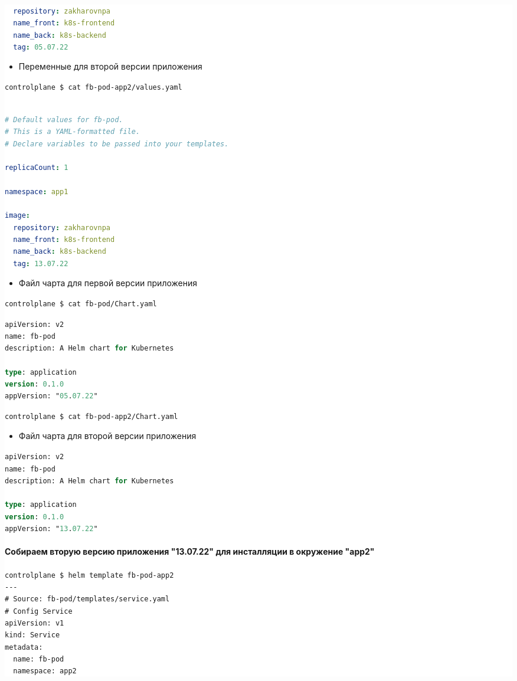 ```yml
  repository: zakharovnpa
  name_front: k8s-frontend
  name_back: k8s-backend
  tag: 05.07.22

```
* Переменные для второй версии приложения
```
controlplane $ cat fb-pod-app2/values.yaml 
```
```yml

# Default values for fb-pod.
# This is a YAML-formatted file.
# Declare variables to be passed into your templates.

replicaCount: 1

namespace: app1

image:
  repository: zakharovnpa
  name_front: k8s-frontend
  name_back: k8s-backend
  tag: 13.07.22

```
* Файл чарта для первой версии приложения
```
controlplane $ cat fb-pod/Chart.yaml   
```
```ps
apiVersion: v2
name: fb-pod
description: A Helm chart for Kubernetes

type: application
version: 0.1.0
appVersion: "05.07.22"
```
```
controlplane $ cat fb-pod-app2/Chart.yaml 
```
* Файл чарта для второй версии приложения
```ps
apiVersion: v2
name: fb-pod
description: A Helm chart for Kubernetes

type: application
version: 0.1.0
appVersion: "13.07.22"
```
#### Собираем вторую версию приложения "13.07.22" для инсталляции в окружение "app2"
```
controlplane $ helm template fb-pod-app2 
---
# Source: fb-pod/templates/service.yaml
# Config Service
apiVersion: v1
kind: Service
metadata:
  name: fb-pod
  namespace: app2
```